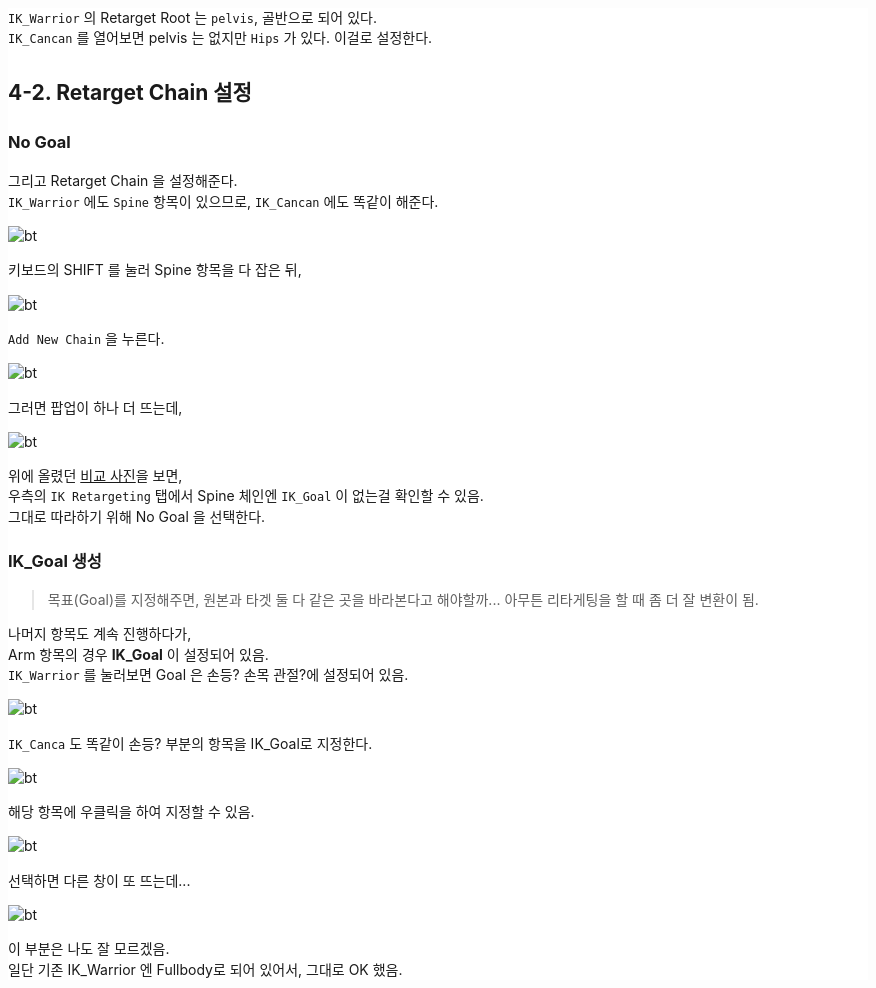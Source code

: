 `IK_Warrior` 의 Retarget Root 는 `pelvis`, 골반으로 되어 있다.  
`IK_Cancan` 를 열어보면 pelvis 는 없지만 `Hips` 가 있다. 이걸로 설정한다.  

## 4-2. Retarget Chain 설정

### No Goal

그리고 Retarget Chain 을 설정해준다.  
`IK_Warrior` 에도 `Spine` 항목이 있으므로, `IK_Cancan` 에도 똑같이 해준다.  

![bt](https://github.com/eggmong/eggmongImages/raw/main/UnrealDocs/Mixamo/maximo_ik_source_2.png)  

키보드의 SHIFT 를 눌러 Spine 항목을 다 잡은 뒤,

![bt](https://github.com/eggmong/eggmongImages/raw/main/UnrealDocs/Mixamo/maximo_ik_source_3.png)  

`Add New Chain` 을 누른다.  

![bt](https://github.com/eggmong/eggmongImages/raw/main/UnrealDocs/Mixamo/maximo_ik_source_4.png)  

그러면 팝업이 하나 더 뜨는데,

![bt](https://github.com/eggmong/eggmongImages/raw/main/UnrealDocs/Mixamo/maximo_ik_source_5.png)  

위에 올렸던 [비교 사진](#4-생성한-ik_rig-세부-설정)을 보면,  
우측의 `IK Retargeting` 탭에서 Spine 체인엔 `IK_Goal` 이 없는걸 확인할 수 있음.  
그대로 따라하기 위해 No Goal 을 선택한다.  

### IK_Goal 생성

> 목표(Goal)를 지정해주면, 원본과 타겟 둘 다 같은 곳을 바라본다고 해야할까...
> 아무튼 리타게팅을 할 때 좀 더 잘 변환이 됨.

나머지 항목도 계속 진행하다가,  
Arm 항목의 경우 <b>IK_Goal</b> 이 설정되어 있음.  
`IK_Warrior` 를 눌러보면 Goal 은 손등? 손목 관절?에 설정되어 있음.  

![bt](https://github.com/eggmong/eggmongImages/raw/main/UnrealDocs/Mixamo/maximo_ik_target_hand.png)  

`IK_Canca` 도 똑같이 손등? 부분의 항목을 IK_Goal로 지정한다.  

![bt](https://github.com/eggmong/eggmongImages/raw/main/UnrealDocs/Mixamo/maximo_ik_source_hand.png)  

해당 항목에 우클릭을 하여 지정할 수 있음.  

![bt](https://github.com/eggmong/eggmongImages/raw/main/UnrealDocs/Mixamo/maximo_ik_goal.png)  

선택하면 다른 창이 또 뜨는데...  

![bt](https://github.com/eggmong/eggmongImages/raw/main/UnrealDocs/Mixamo/maximo_ik_goal_fullbody.png)  

이 부분은 나도 잘 모르겠음.  
일단 기존 IK_Warrior 엔 Fullbody로 되어 있어서, 그대로 OK 했음.  
